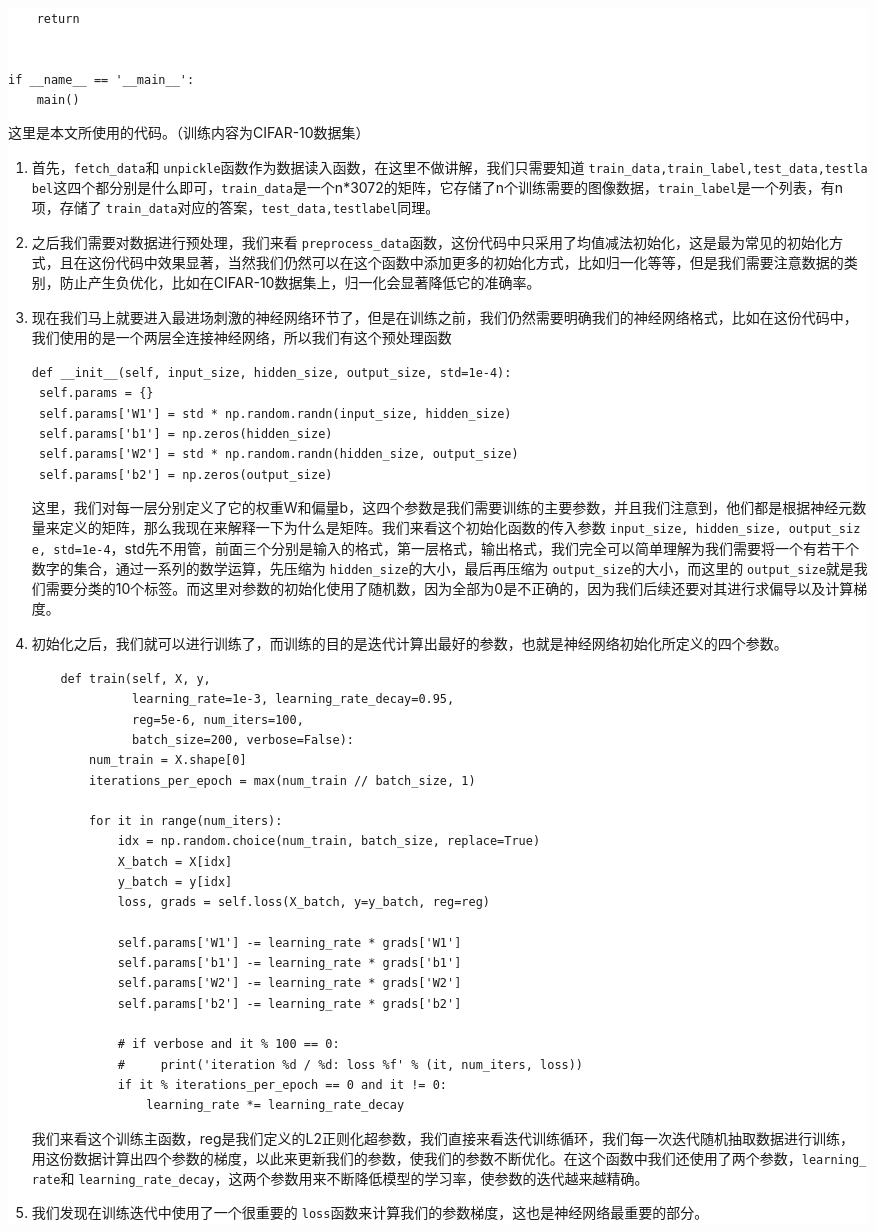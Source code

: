 ```
    return


if __name__ == '__main__':
    main()

```

这里是本文所使用的代码。（训练内容为CIFAR-10数据集）


1. 首先，`fetch_data`和 `unpickle`函数作为数据读入函数，在这里不做讲解，我们只需要知道 `train_data,train_label,test_data,testlabel`这四个都分别是什么即可，`train_data`是一个n*3072的矩阵，它存储了n个训练需要的图像数据，`train_label`是一个列表，有n项，存储了 `train_data`对应的答案，`test_data,testlabel`同理。
2. 之后我们需要对数据进行预处理，我们来看 `preprocess_data`函数，这份代码中只采用了均值减法初始化，这是最为常见的初始化方式，且在这份代码中效果显著，当然我们仍然可以在这个函数中添加更多的初始化方式，比如归一化等等，但是我们需要注意数据的类别，防止产生负优化，比如在CIFAR-10数据集上，归一化会显著降低它的准确率。
3. 现在我们马上就要进入最进场刺激的神经网络环节了，但是在训练之前，我们仍然需要明确我们的神经网络格式，比如在这份代码中，我们使用的是一个两层全连接神经网络，所以我们有这个预处理函数

   ```
   def __init__(self, input_size, hidden_size, output_size, std=1e-4):
   	self.params = {}
   	self.params['W1'] = std * np.random.randn(input_size, hidden_size)
   	self.params['b1'] = np.zeros(hidden_size)
   	self.params['W2'] = std * np.random.randn(hidden_size, output_size)
   	self.params['b2'] = np.zeros(output_size)

   ```
   这里，我们对每一层分别定义了它的权重W和偏量b，这四个参数是我们需要训练的主要参数，并且我们注意到，他们都是根据神经元数量来定义的矩阵，那么我现在来解释一下为什么是矩阵。我们来看这个初始化函数的传入参数 `input_size, hidden_size, output_size, std=1e-4`，std先不用管，前面三个分别是输入的格式，第一层格式，输出格式，我们完全可以简单理解为我们需要将一个有若干个数字的集合，通过一系列的数学运算，先压缩为 `hidden_size`的大小，最后再压缩为 `output_size`的大小，而这里的 `output_size`就是我们需要分类的10个标签。而这里对参数的初始化使用了随机数，因为全部为0是不正确的，因为我们后续还要对其进行求偏导以及计算梯度。
4. 初始化之后，我们就可以进行训练了，而训练的目的是迭代计算出最好的参数，也就是神经网络初始化所定义的四个参数。

   ```
       def train(self, X, y,
                 learning_rate=1e-3, learning_rate_decay=0.95,
                 reg=5e-6, num_iters=100,
                 batch_size=200, verbose=False):
           num_train = X.shape[0]
           iterations_per_epoch = max(num_train // batch_size, 1)

           for it in range(num_iters):
               idx = np.random.choice(num_train, batch_size, replace=True)
               X_batch = X[idx]
               y_batch = y[idx]
               loss, grads = self.loss(X_batch, y=y_batch, reg=reg)

               self.params['W1'] -= learning_rate * grads['W1']
               self.params['b1'] -= learning_rate * grads['b1']
               self.params['W2'] -= learning_rate * grads['W2']
               self.params['b2'] -= learning_rate * grads['b2']

               # if verbose and it % 100 == 0:
               #     print('iteration %d / %d: loss %f' % (it, num_iters, loss))
               if it % iterations_per_epoch == 0 and it != 0:
                   learning_rate *= learning_rate_decay

   ```
   我们来看这个训练主函数，reg是我们定义的L2正则化超参数，我们直接来看迭代训练循环，我们每一次迭代随机抽取数据进行训练，用这份数据计算出四个参数的梯度，以此来更新我们的参数，使我们的参数不断优化。在这个函数中我们还使用了两个参数，`learning_rate`和 `learning_rate_decay`，这两个参数用来不断降低模型的学习率，使参数的迭代越来越精确。
5. 我们发现在训练迭代中使用了一个很重要的 `loss`函数来计算我们的参数梯度，这也是神经网络最重要的部分。
